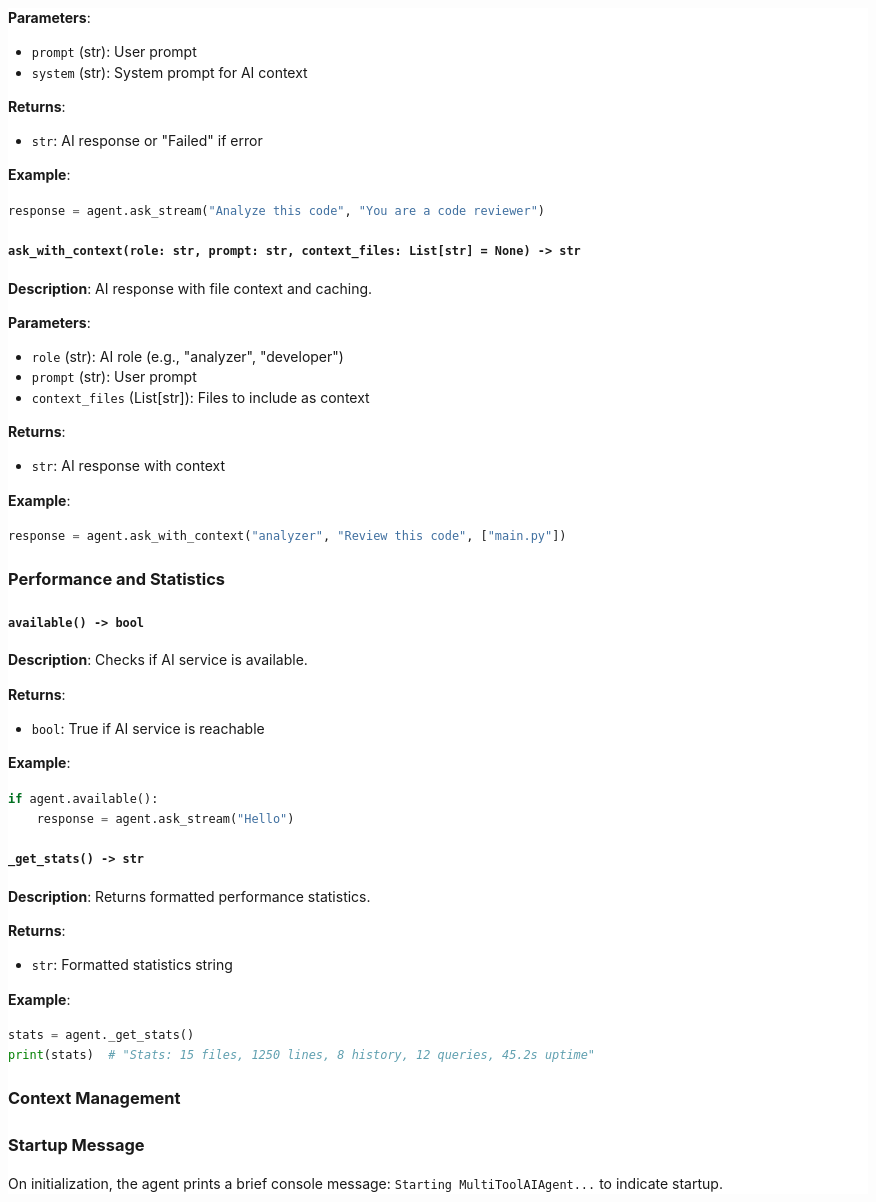 **Parameters**:
- `prompt` (str): User prompt
- `system` (str): System prompt for AI context

**Returns**:
- `str`: AI response or "Failed" if error

**Example**:
```python
response = agent.ask_stream("Analyze this code", "You are a code reviewer")
```

#### `ask_with_context(role: str, prompt: str, context_files: List[str] = None) -> str`
**Description**: AI response with file context and caching.

**Parameters**:
- `role` (str): AI role (e.g., "analyzer", "developer")
- `prompt` (str): User prompt
- `context_files` (List[str]): Files to include as context

**Returns**:
- `str`: AI response with context

**Example**:
```python
response = agent.ask_with_context("analyzer", "Review this code", ["main.py"])
```

### Performance and Statistics

#### `available() -> bool`
**Description**: Checks if AI service is available.

**Returns**:
- `bool`: True if AI service is reachable

**Example**:
```python
if agent.available():
    response = agent.ask_stream("Hello")
```

#### `_get_stats() -> str`
**Description**: Returns formatted performance statistics.

**Returns**:
- `str`: Formatted statistics string

**Example**:
```python
stats = agent._get_stats()
print(stats)  # "Stats: 15 files, 1250 lines, 8 history, 12 queries, 45.2s uptime"
```

### Context Management
### Startup Message
On initialization, the agent prints a brief console message: `Starting MultiToolAIAgent...` to indicate startup.
